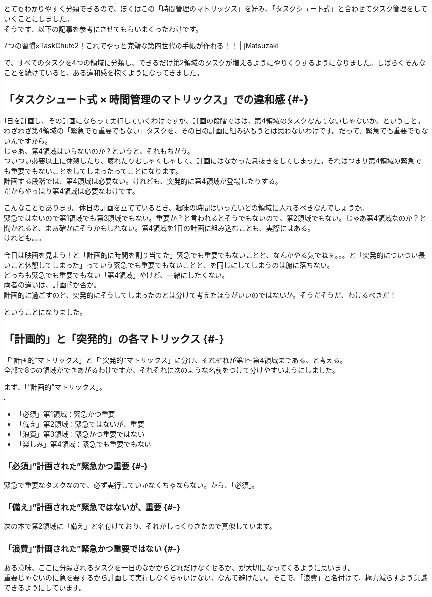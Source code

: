 とてもわかりやすく分類できるので、ぼくはこの「時間管理のマトリックス」を好み、「タスクシュート式」と合わせてタスク管理をしていくことにしました。  
そうです、以下の記事を参考にさせてもらいまくったわけです。

[7つの習慣×TaskChute2！これでやっと完璧な第四世代の手帳が作れる！！ | jMatsuzaki][1]

で、すべてのタスクを4つの領域に分類し、できるだけ第2領域のタスクが増えるようにやりくりするようになりました。しばらくそんなことを続けていると、ある違和感を抱くようになってきました。

## 「タスクシュート式 × 時間管理のマトリックス」での違和感 {#-}

1日を計画し、その計画にならって実行していくわけですが、計画の段階ではは、第4領域のタスクなんてないじゃないか、ということ。  
わざわざ第4領域の「緊急でも重要でもない」タスクを、その日の計画に組み込もうとは思わないわけです。だって、緊急でも重要でもないんですから。  
じゃあ、第4領域はいらないのか？というと、それもちがう。  
ついつい必要以上に休憩したり、疲れたりむしゃくしゃして、計画にはなかった息抜きをしてしまった。それはつまり第4領域の緊急でも重要でもないことをしてしまったってことになります。  
計画する段階では、第4領域は必要ない。けれども、突発的に第4領域が登場したりする。  
だからやっぱり第4領域は必要なわけです。

こんなこともあります。休日の計画を立てているとき、趣味の時間はいったいどの領域に入れるべきなんでしょうか。  
緊急ではないので第1領域でも第3領域でもない。重要か？と言われるとそうでもないので、第2領域でもない。じゃあ第4領域なのか？と聞かれると、まぁ確かにそうかもしれない。第4領域を1日の計画に組み込むことも、実際にはある。  
けれども。。。

今日は映画を見よう！と「計画的に時間を割り当てた」緊急でも重要でもないことと、なんかやる気でねぇ。。。と「突発的についつい長いこと休憩してしまった」っていう緊急でも重要でもないことと、を同じにしてしまうのは腑に落ちない。  
どっちも緊急でも重要でもない「第4領域」やけど、一緒にしたくない。  
両者の違いは、計画的か否か。  
計画的に過ごすのと、突発的にそうしてしまったのとは分けて考えたほうがいいのではないか。そうだそうだ、わけるべきだ！

ということになりました。

## 「計画的」と「突発的」の各マトリックス {#-}

「”計画的”マトリックス」と「”突発的”マトリックス」に分け、それぞれが第1～第4領域まである、と考える。  
全部で8つの領域ができあがるわけですが、それぞれに次のような名前をつけて分けやすいようにしました。

まず、「”計画的”マトリックス」。  
<a href="https://www.flickr.com/photos/57988299@N08/28999873901" target="_blank" rel="nofollow"><img src="https://i1.wp.com/farm9.static.flickr.com/8223/28999873901_ffa100cc17.jpg?w=660" alt="" title="キャプチャ2 by choiyaki, on Flickr" style="border: 1px solid black;" data-recalc-dims="1" /></a>

  * 「必須」第1領域：緊急かつ重要
  * 「備え」第2領域：緊急ではないが、重要
  * 「浪費」第3領域：緊急かつ重要ではない
  * 「楽しみ」第4領域：緊急でも重要でもない

### 「必須」”計画された”緊急かつ重要 {#-}

緊急で重要なタスクなので、必ず実行していかなくちゃならない。から、「必須」。

### 「備え」”計画された”緊急ではないが、重要 {#-}

次の本で第2領域に「備え」と名付けており、それがしっくりきたので真似しています。

### 「浪費」”計画された”緊急かつ重要ではない {#-}

ある意味、ここに分類されるタスクを一日のなかからどれだけなくせるか、が大切になってくるように思います。  
重要じゃないのに急を要するから計画して実行しなくちゃいけない、なんて避けたい。そこで、「浪費」と名付けて、極力減らすよう意識できるようにしています。


 [1]: http://jmatsuzaki.com/archives/3084